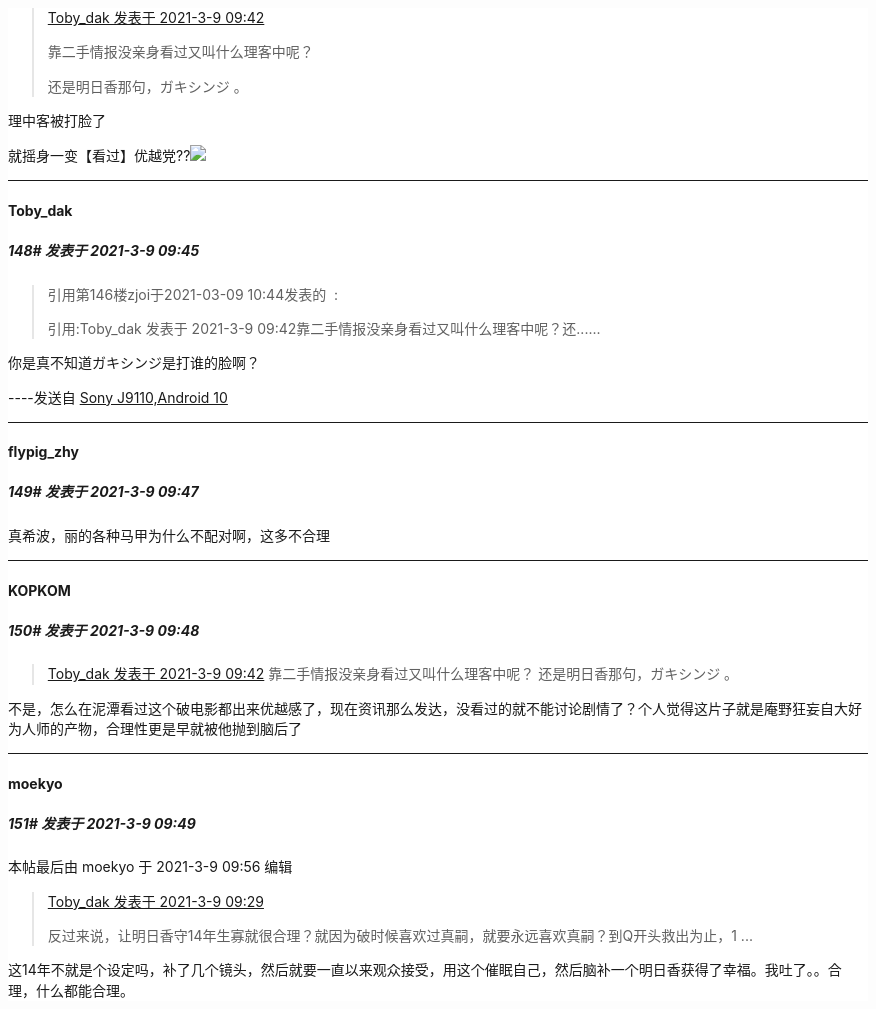 
<blockquote><a href="httphttps://bbs.saraba1st.com/2b/forum.php?mod=redirect&amp;goto=findpost&amp;pid=50560590&amp;ptid=1991988" target="_blank">Toby_dak 发表于 2021-3-9 09:42</a>

靠二手情报没亲身看过又叫什么理客中呢？

还是明日香那句，ガキシンジ 。</blockquote>
理中客被打脸了

就摇身一变【看过】优越党??<img src="https://static.saraba1st.com/image/smiley/face2017/067.png" referrerpolicy="no-referrer">


-----

####  Toby_dak  
##### 148#       发表于 2021-3-9 09:45


<blockquote>引用第146楼zjoi于2021-03-09 10:44发表的  :

引用:Toby_dak 发表于 2021-3-9 09:42靠二手情报没亲身看过又叫什么理客中呢？还......</blockquote>你是真不知道ガキシンジ是打谁的脸啊？


----发送自 [Sony J9110,Android 10](http://stage1.5j4m.com/?1.37)


-----

####  flypig_zhy  
##### 149#       发表于 2021-3-9 09:47


真希波，丽的各种马甲为什么不配对啊，这多不合理


-----

####  KOPKOM  
##### 150#       发表于 2021-3-9 09:48


<blockquote><a href="httphttps://bbs.saraba1st.com/2b/forum.php?mod=redirect&amp;goto=findpost&amp;pid=50560590&amp;ptid=1991988" target="_blank">Toby_dak 发表于 2021-3-9 09:42</a>
靠二手情报没亲身看过又叫什么理客中呢？
还是明日香那句，ガキシンジ 。</blockquote>
不是，怎么在泥潭看过这个破电影都出来优越感了，现在资讯那么发达，没看过的就不能讨论剧情了？个人觉得这片子就是庵野狂妄自大好为人师的产物，合理性更是早就被他抛到脑后了


-----

####  moekyo  
##### 151#       发表于 2021-3-9 09:49


 本帖最后由 moekyo 于 2021-3-9 09:56 编辑 
<blockquote><a href="httphttps://bbs.saraba1st.com/2b/forum.php?mod=redirect&amp;goto=findpost&amp;pid=50560438&amp;ptid=1991988" target="_blank">Toby_dak 发表于 2021-3-9 09:29</a>

反过来说，让明日香守14年生寡就很合理？就因为破时候喜欢过真嗣，就要永远喜欢真嗣？到Q开头救出为止，1 ...</blockquote>
这14年不就是个设定吗，补了几个镜头，然后就要一直以来观众接受，用这个催眠自己，然后脑补一个明日香获得了幸福。我吐了。。合理，什么都能合理。

